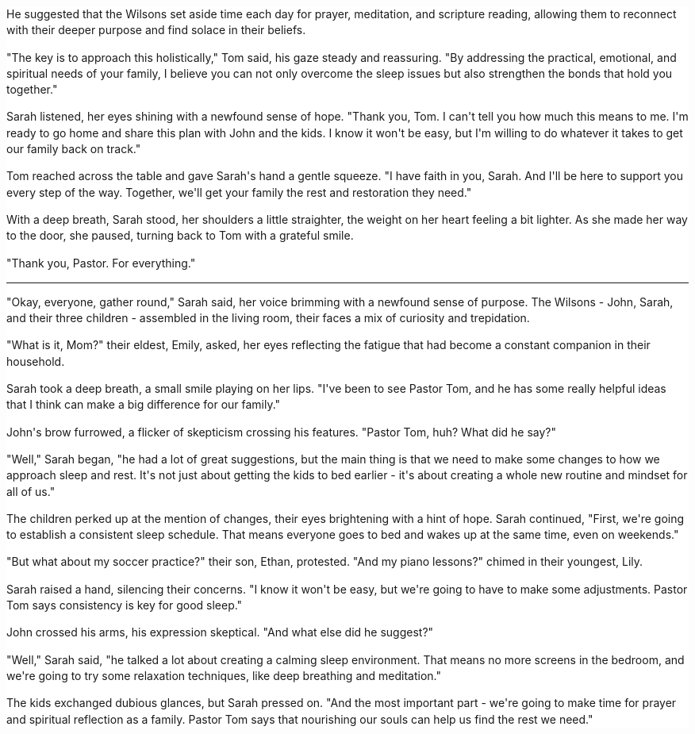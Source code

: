 He suggested that the Wilsons set aside time each day for prayer, meditation, and scripture reading, allowing them to reconnect with their deeper purpose and find solace in their beliefs.

"The key is to approach this holistically," Tom said, his gaze steady and reassuring. "By addressing the practical, emotional, and spiritual needs of your family, I believe you can not only overcome the sleep issues but also strengthen the bonds that hold you together."

Sarah listened, her eyes shining with a newfound sense of hope. "Thank you, Tom. I can't tell you how much this means to me. I'm ready to go home and share this plan with John and the kids. I know it won't be easy, but I'm willing to do whatever it takes to get our family back on track."

Tom reached across the table and gave Sarah's hand a gentle squeeze. "I have faith in you, Sarah. And I'll be here to support you every step of the way. Together, we'll get your family the rest and restoration they need."

With a deep breath, Sarah stood, her shoulders a little straighter, the weight on her heart feeling a bit lighter. As she made her way to the door, she paused, turning back to Tom with a grateful smile.

"Thank you, Pastor. For everything."

***

"Okay, everyone, gather round," Sarah said, her voice brimming with a newfound sense of purpose. The Wilsons - John, Sarah, and their three children - assembled in the living room, their faces a mix of curiosity and trepidation.

"What is it, Mom?" their eldest, Emily, asked, her eyes reflecting the fatigue that had become a constant companion in their household.

Sarah took a deep breath, a small smile playing on her lips. "I've been to see Pastor Tom, and he has some really helpful ideas that I think can make a big difference for our family."

John's brow furrowed, a flicker of skepticism crossing his features. "Pastor Tom, huh? What did he say?"

"Well," Sarah began, "he had a lot of great suggestions, but the main thing is that we need to make some changes to how we approach sleep and rest. It's not just about getting the kids to bed earlier - it's about creating a whole new routine and mindset for all of us."

The children perked up at the mention of changes, their eyes brightening with a hint of hope. Sarah continued, "First, we're going to establish a consistent sleep schedule. That means everyone goes to bed and wakes up at the same time, even on weekends."

"But what about my soccer practice?" their son, Ethan, protested. "And my piano lessons?" chimed in their youngest, Lily.

Sarah raised a hand, silencing their concerns. "I know it won't be easy, but we're going to have to make some adjustments. Pastor Tom says consistency is key for good sleep."

John crossed his arms, his expression skeptical. "And what else did he suggest?"

"Well," Sarah said, "he talked a lot about creating a calming sleep environment. That means no more screens in the bedroom, and we're going to try some relaxation techniques, like deep breathing and meditation."

The kids exchanged dubious glances, but Sarah pressed on. "And the most important part - we're going to make time for prayer and spiritual reflection as a family. Pastor Tom says that nourishing our souls can help us find the rest we need."
